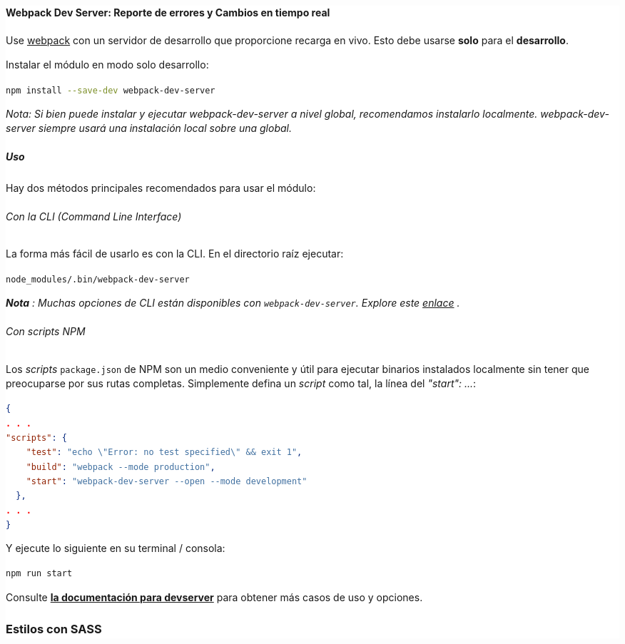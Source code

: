 #### Webpack Dev Server: Reporte de errores y Cambios en tiempo real

Use [webpack](https://webpack.js.org/) con un servidor de desarrollo que proporcione recarga en vivo. Esto debe usarse **solo** para el **desarrollo**.

Instalar el módulo en modo solo desarrollo:

```bash
npm install --save-dev webpack-dev-server
```

_Nota: Si bien puede instalar y ejecutar webpack-dev-server a nivel global, recomendamos instalarlo localmente. webpack-dev-server siempre usará una instalación local sobre una global._

##### Uso

Hay dos métodos principales recomendados para usar el módulo:

###### Con la CLI (_Command Line Interface_)

La forma más fácil de usarlo es con la CLI. En el directorio raíz ejecutar:

```bash
node_modules/.bin/webpack-dev-server
```

_**Nota** : Muchas opciones de CLI están disponibles con `webpack-dev-server`. Explore este [enlace](https://webpack.js.org/configuration/dev-server/) ._

###### Con scripts NPM

Los _scripts_ `package.json` de NPM son un medio conveniente y útil para ejecutar binarios instalados localmente sin tener que preocuparse por sus rutas completas. Simplemente defina un _script_ como tal, la línea del _"start": ..._:

```json
{
. . .
"scripts": {
    "test": "echo \"Error: no test specified\" && exit 1",
    "build": "webpack --mode production",
    "start": "webpack-dev-server --open --mode development"
  },
. . .
}
```

Y ejecute lo siguiente en su terminal / consola:

```bash
npm run start
```

Consulte [**la documentación para devserver**](https://webpack.js.org/configuration/dev-server/#devserver) para obtener más casos de uso y opciones.

### Estilos con SASS
